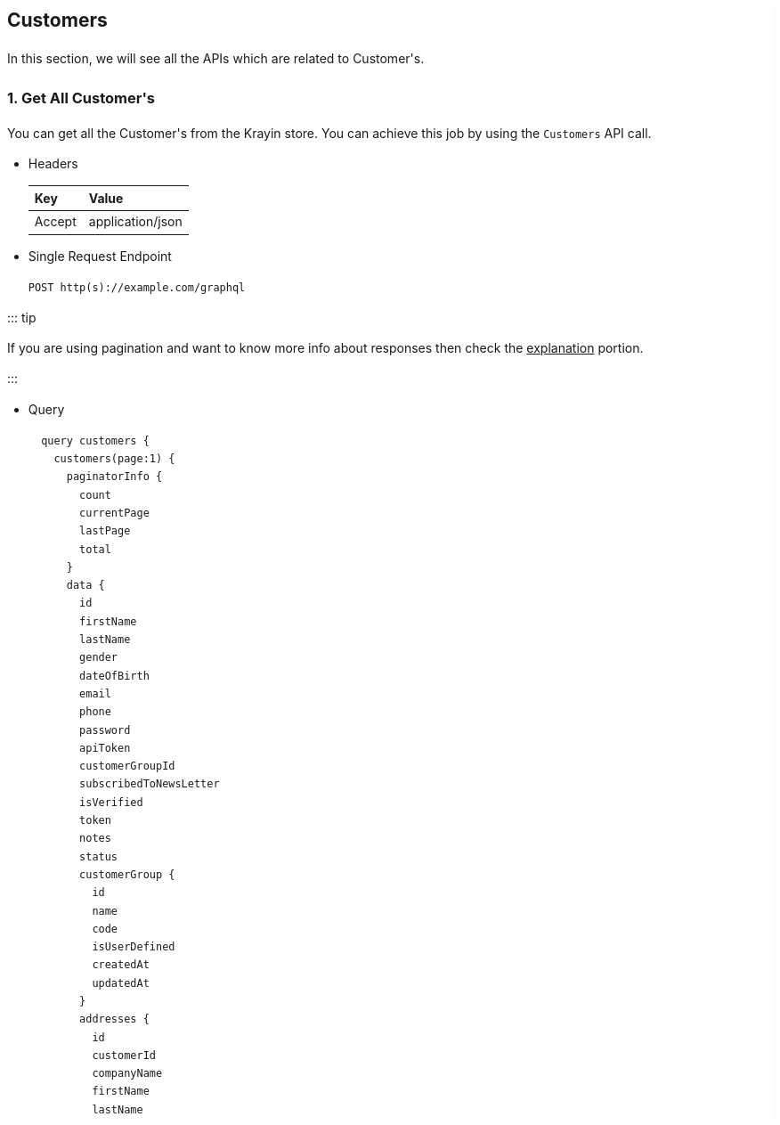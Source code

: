 ## Customers

In this section, we will see all the APIs which are related to Customer's.

### 1. Get All Customer's

You can get all the Customer's from the Krayin store. You can achieve this job by using the `Customers` API call.

- Headers

  | Key           | Value            |
  | ------------- | ---------------- |
  | Accept        | application/json |

- Single Request Endpoint

  `POST http(s)://example.com/graphql`

::: tip

  If you are using pagination and want to know more info about responses then check the [explanation](./explanation) portion.

:::

- Query
  ~~~query
    query customers {
      customers(page:1) {
        paginatorInfo {
          count
          currentPage
          lastPage
          total
        }
        data {
          id
          firstName
          lastName
          gender
          dateOfBirth
          email
          phone
          password
          apiToken
          customerGroupId
          subscribedToNewsLetter
          isVerified
          token
          notes
          status
          customerGroup {
            id
            name
            code
            isUserDefined
            createdAt
            updatedAt
          }
          addresses {
            id
            customerId
            companyName
            firstName
            lastName
  ~~~